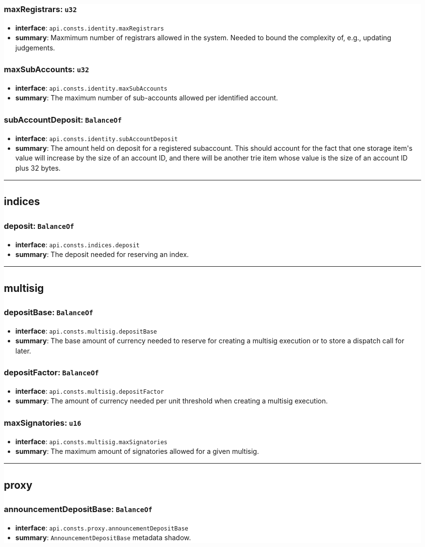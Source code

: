 ### maxRegistrars: `u32`
- **interface**: `api.consts.identity.maxRegistrars`
- **summary**:   Maxmimum number of registrars allowed in the system. Needed to bound the complexity of, e.g., updating judgements.

### maxSubAccounts: `u32`
- **interface**: `api.consts.identity.maxSubAccounts`
- **summary**:   The maximum number of sub-accounts allowed per identified account.

### subAccountDeposit: `BalanceOf`
- **interface**: `api.consts.identity.subAccountDeposit`
- **summary**:   The amount held on deposit for a registered subaccount. This should account for the fact that one storage item's value will increase by the size of an account ID, and there will be another trie item whose value is the size of an account ID plus 32 bytes.

___


## indices

### deposit: `BalanceOf`
- **interface**: `api.consts.indices.deposit`
- **summary**:   The deposit needed for reserving an index.

___


## multisig

### depositBase: `BalanceOf`
- **interface**: `api.consts.multisig.depositBase`
- **summary**:   The base amount of currency needed to reserve for creating a multisig execution or to store a dispatch call for later.

### depositFactor: `BalanceOf`
- **interface**: `api.consts.multisig.depositFactor`
- **summary**:   The amount of currency needed per unit threshold when creating a multisig execution.

### maxSignatories: `u16`
- **interface**: `api.consts.multisig.maxSignatories`
- **summary**:   The maximum amount of signatories allowed for a given multisig.

___


## proxy

### announcementDepositBase: `BalanceOf`
- **interface**: `api.consts.proxy.announcementDepositBase`
- **summary**:   `AnnouncementDepositBase` metadata shadow.
